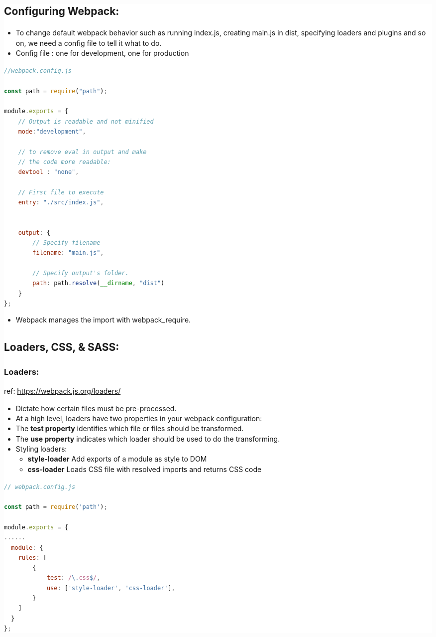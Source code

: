 ## Configuring Webpack:

- To change default webpack behavior such as running index.js, creating main.js in dist, specifying loaders and plugins and so on, we need a config file to tell it what to do. 
- Config file : one for development, one for production

```js
//webpack.config.js

const path = require("path");

module.exports = {
    // Output is readable and not minified
    mode:"development",

    // to remove eval in output and make
    // the code more readable:
    devtool : "none",

    // First file to execute
    entry: "./src/index.js",


    output: {
        // Specify filename
        filename: "main.js",

        // Specify output's folder.
        path: path.resolve(__dirname, "dist")
    }
};
```

- Webpack manages the import with webpack_require. 

## Loaders, CSS, & SASS:

### Loaders:

ref: https://webpack.js.org/loaders/

- Dictate how certain files must be pre-processed.
- At a high level, loaders have two properties in your webpack configuration:
- The **test property** identifies which file or files should be transformed.
- The **use property** indicates which loader should be used to do the transforming.
- Styling loaders:
    - **style-loader** Add exports of a module as style to DOM
    - **css-loader** Loads CSS file with resolved imports and returns CSS code

```js
// webpack.config.js

const path = require('path');

module.exports = {
......
  module: {
    rules: [
        {
            test: /\.css$/, 
            use: ['style-loader', 'css-loader'],
        }
    ]
  }
};
```